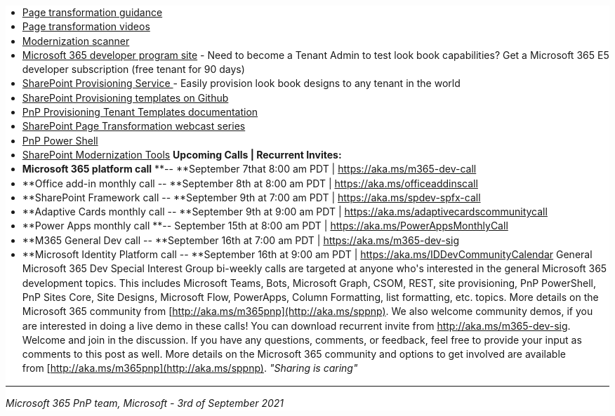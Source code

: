 -   [Page transformation
    guidance](https://aka.ms/sppnp-pagetransformation)
-   [Page transformation
    videos](https://aka.ms/sppnp-pagetransformationvideos)
-   [Modernization scanner](https://aka.ms/sppnp-modernizationscanner)
-   [Microsoft 365 developer program
    site](https://developer.microsoft.com/en-us/office/dev-program?WT.mc_id=m365-24198-cxa) -
    Need to become a Tenant Admin to test look book capabilities? Get a
    Microsoft 365 E5 developer subscription (free tenant for 90 days)
-   [SharePoint Provisioning
    Service ](https://provisioning.sharepointpnp.com/)- Easily provision
    look book designs to any tenant in the world
-   [SharePoint Provisioning templates on
    Github](https://github.com/SharePoint/sp-dev-provisioning-templates)
-   [PnP Provisioning Tenant Templates
    documentation](https://docs.microsoft.com/en-us/sharepoint/dev/solution-guidance/pnp-provisioning-tenant-templates?WT.mc_id=m365-24198-cxa)
-   [SharePoint Page Transformation webcast
    series](https://developer.microsoft.com/en-us/sharepoint/blogs/sharepoint-page-transformation-webcast-series?WT.mc_id=m365-24198-cxa)
-   [PnP Power Shell](https://aka.ms/sppnp-powershell)
-   [SharePoint Modernization
    Tools](https://github.com/SharePoint/sp-dev-modernization/tree/dev/Tools)
**Upcoming Calls \| Recurrent Invites:**
-   **Microsoft 365 platform call** **-- **September 7that 8:00 am PDT
    \| <https://aka.ms/m365-dev-call>
-   **Office add-in monthly call -- **September 8th at 8:00 am PDT
    \| <https://aka.ms/officeaddinscall>
-   **SharePoint Framework call -- **September 9th at 7:00 am PDT
    \| <https://aka.ms/spdev-spfx-call>
-   **Adaptive Cards monthly call -- **September 9th at 9:00 am PDT
    \| <https://aka.ms/adaptivecardscommunitycall>
-   **Power Apps monthly call **-- September 15th at 8:00 am PDT
    \| <https://aka.ms/PowerAppsMonthlyCall>
-   **M365 General Dev call -- **September 16th at 7:00 am PDT
    \| <https://aka.ms/m365-dev-sig>
-   **Microsoft Identity Platform call -- **September 16th at 9:00 am
    PDT \| <https://aka.ms/IDDevCommunityCalendar>
General Microsoft 365 Dev Special Interest Group bi-weekly calls are
targeted at anyone who's interested in the general Microsoft 365
development topics. This includes Microsoft Teams, Bots, Microsoft
Graph, CSOM, REST, site provisioning, PnP PowerShell, PnP Sites Core,
Site Designs, Microsoft Flow, PowerApps, Column Formatting, list
formatting, etc. topics. More details on the Microsoft 365 community
from [http://aka.ms/m365pnp](http://aka.ms/sppnp). We also welcome
community demos, if you are interested in doing a live demo in these
calls!
You can download recurrent invite from <http://aka.ms/m365-dev-sig>.
Welcome and join in the discussion. If you have any questions, comments,
or feedback, feel free to provide your input as comments to this post as
well. More details on the Microsoft 365 community and options to get
involved are available
from [http://aka.ms/m365pnp](http://aka.ms/sppnp).
*"Sharing is caring"*

------------------------------------------------------------------------

*Microsoft 365 PnP team, Microsoft - 3rd of September 2021*

